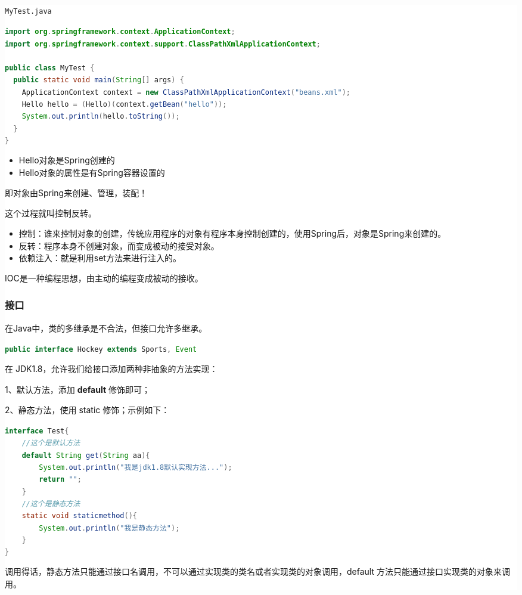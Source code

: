 `MyTest.java`

```java
import org.springframework.context.ApplicationContext;
import org.springframework.context.support.ClassPathXmlApplicationContext;
  
public class MyTest {
  public static void main(String[] args) {
    ApplicationContext context = new ClassPathXmlApplicationContext("beans.xml");
    Hello hello = (Hello)(context.getBean("hello"));
    System.out.println(hello.toString());
  }
}
```

- Hello对象是Spring创建的
- Hello对象的属性是有Spring容器设置的

即对象由Spring来创建、管理，装配！

这个过程就叫控制反转。

- 控制：谁来控制对象的创建，传统应用程序的对象有程序本身控制创建的，使用Spring后，对象是Spring来创建的。
- 反转：程序本身不创建对象，而变成被动的接受对象。
- 依赖注入：就是利用set方法来进行注入的。

IOC是一种编程思想，由主动的编程变成被动的接收。



### 接口

在Java中，类的多继承是不合法，但接口允许多继承。

```java
public interface Hockey extends Sports, Event
```

在 JDK1.8，允许我们给接口添加两种非抽象的方法实现：

1、默认方法，添加 **default** 修饰即可；

2、静态方法，使用 static 修饰；示例如下：

```java
interface Test{
    //这个是默认方法
    default String get(String aa){
        System.out.println("我是jdk1.8默认实现方法...");
        return "";
    }   
    //这个是静态方法    
    static void staticmethod(){
        System.out.println("我是静态方法");
    }
}
```

调用得话，静态方法只能通过接口名调用，不可以通过实现类的类名或者实现类的对象调用，default 方法只能通过接口实现类的对象来调用。
